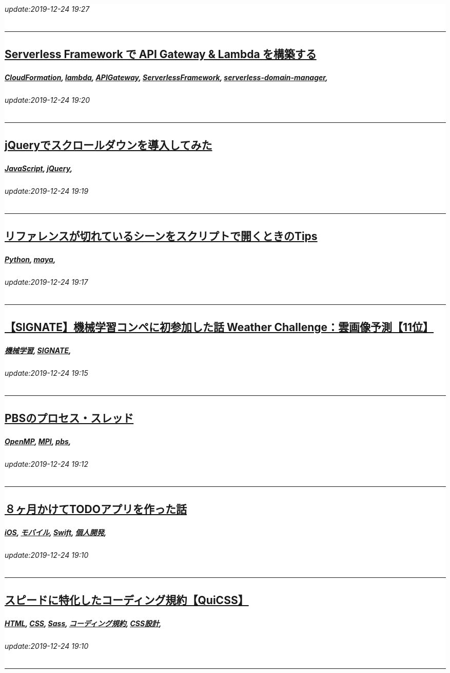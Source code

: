 ###### update:2019-12-24 19:27
---
## [Serverless Framework で API Gateway & Lambda を構築する](https://qiita.com/maaaashin324/items/9e5d3f02fca94989e9f6)
##### [CloudFormation](https://qiita.com/tags/CloudFormation), [lambda](https://qiita.com/tags/lambda), [APIGateway](https://qiita.com/tags/APIGateway), [ServerlessFramework](https://qiita.com/tags/ServerlessFramework), [serverless-domain-manager](https://qiita.com/tags/serverless-domain-manager), 
###### update:2019-12-24 19:20
---
## [jQueryでスクロールダウンを導入してみた](https://qiita.com/MIRAI1221/items/38aa00ba836e5f44064d)
##### [JavaScript](https://qiita.com/tags/JavaScript), [jQuery](https://qiita.com/tags/jQuery), 
###### update:2019-12-24 19:19
---
## [リファレンスが切れているシーンをスクリプトで開くときのTips](https://qiita.com/pontya/items/e5e146258b8429656c7e)
##### [Python](https://qiita.com/tags/Python), [maya](https://qiita.com/tags/maya), 
###### update:2019-12-24 19:17
---
## [【SIGNATE】機械学習コンペに初参加した話 Weather Challenge：雲画像予測【11位】](https://qiita.com/yyyokoy/items/5728a58deeefa44827ce)
##### [機械学習](https://qiita.com/tags/機械学習), [SIGNATE](https://qiita.com/tags/SIGNATE), 
###### update:2019-12-24 19:15
---
## [PBSのプロセス・スレッド](https://qiita.com/kanatatsu64/items/d21fa56359131a4f1319)
##### [OpenMP](https://qiita.com/tags/OpenMP), [MPI](https://qiita.com/tags/MPI), [pbs](https://qiita.com/tags/pbs), 
###### update:2019-12-24 19:12
---
## [８ヶ月かけてTODOアプリを作った話](https://qiita.com/reiji_matsumura/items/ec1ce2087b1fded6dcba)
##### [iOS](https://qiita.com/tags/iOS), [モバイル](https://qiita.com/tags/モバイル), [Swift](https://qiita.com/tags/Swift), [個人開発](https://qiita.com/tags/個人開発), 
###### update:2019-12-24 19:10
---
## [スピードに特化したコーディング規約【QuiCSS】](https://qiita.com/d0ne1s/items/5211969b566b6a503eb8)
##### [HTML](https://qiita.com/tags/HTML), [CSS](https://qiita.com/tags/CSS), [Sass](https://qiita.com/tags/Sass), [コーディング規約](https://qiita.com/tags/コーディング規約), [CSS設計](https://qiita.com/tags/CSS設計), 
###### update:2019-12-24 19:10
---